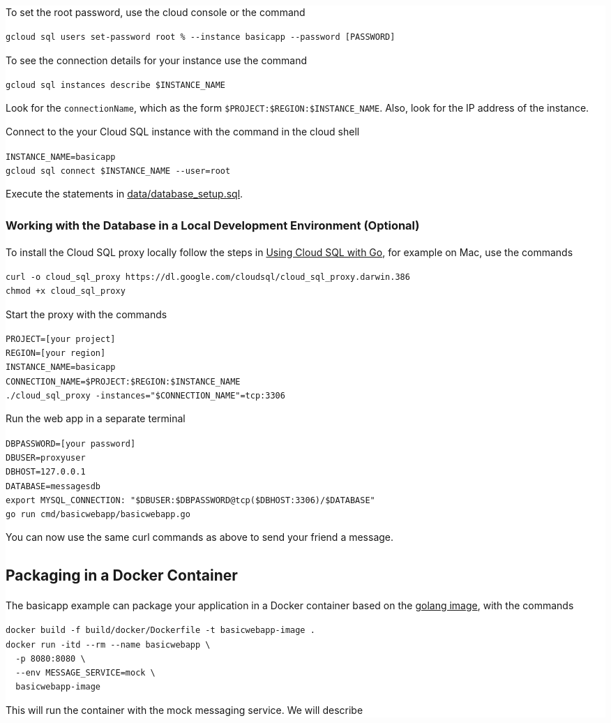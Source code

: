 To set the root password, use the cloud console or the command
```
gcloud sql users set-password root % --instance basicapp --password [PASSWORD]  
```

To see the connection details for your instance use the command
```
gcloud sql instances describe $INSTANCE_NAME
```

Look for the ```connectionName```, which as the form 
```$PROJECT:$REGION:$INSTANCE_NAME```. Also, look for the IP address of the
instance.

Connect to the your Cloud SQL instance with the command in the cloud shell
```
INSTANCE_NAME=basicapp
gcloud sql connect $INSTANCE_NAME --user=root
```

Execute the statements in [data/database_setup.sql](data/database_setup.sql).

### Working with the Database in a Local Development Environment (Optional)

To install the Cloud SQL proxy locally follow the steps in [Using Cloud SQL
with Go](https://cloud.google.com/go/getting-started/using-cloud-sql), for
example on Mac, use the commands

```
curl -o cloud_sql_proxy https://dl.google.com/cloudsql/cloud_sql_proxy.darwin.386
chmod +x cloud_sql_proxy
```

Start the proxy with the commands

```
PROJECT=[your project]
REGION=[your region]
INSTANCE_NAME=basicapp
CONNECTION_NAME=$PROJECT:$REGION:$INSTANCE_NAME
./cloud_sql_proxy -instances="$CONNECTION_NAME"=tcp:3306
```

Run the web app in a separate terminal
```
DBPASSWORD=[your password]
DBUSER=proxyuser
DBHOST=127.0.0.1
DATABASE=messagesdb
export MYSQL_CONNECTION: "$DBUSER:$DBPASSWORD@tcp($DBHOST:3306)/$DATABASE"
go run cmd/basicwebapp/basicwebapp.go
```

You can now use the same curl commands as above to send your friend a message.

## Packaging in a Docker Container
The basicapp example can package your application in a Docker container based
on the [golang image](https://hub.docker.com/_/golang/), with the commands
```
docker build -f build/docker/Dockerfile -t basicwebapp-image .
docker run -itd --rm --name basicwebapp \
  -p 8080:8080 \
  --env MESSAGE_SERVICE=mock \
  basicwebapp-image
```

This will run the container with the mock messaging service. We will describe
```